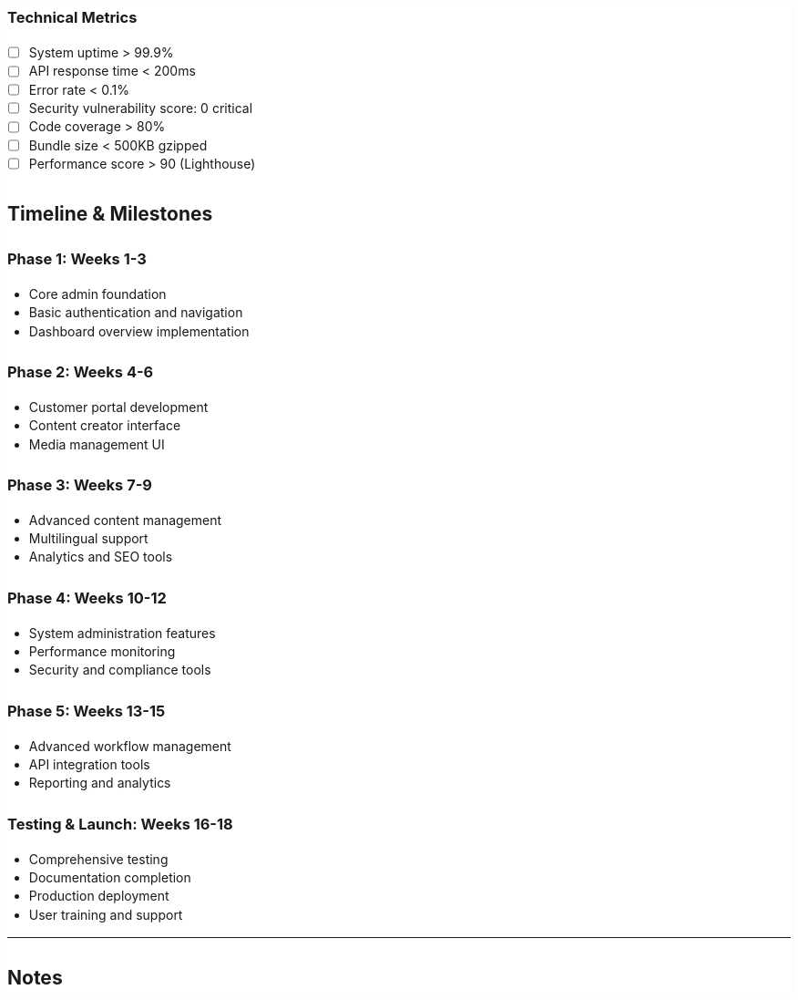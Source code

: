 ### Technical Metrics

- [ ] System uptime > 99.9%
- [ ] API response time < 200ms
- [ ] Error rate < 0.1%
- [ ] Security vulnerability score: 0 critical
- [ ] Code coverage > 80%
- [ ] Bundle size < 500KB gzipped
- [ ] Performance score > 90 (Lighthouse)

## Timeline & Milestones

### Phase 1: Weeks 1-3

- Core admin foundation
- Basic authentication and navigation
- Dashboard overview implementation

### Phase 2: Weeks 4-6

- Customer portal development
- Content creator interface
- Media management UI

### Phase 3: Weeks 7-9

- Advanced content management
- Multilingual support
- Analytics and SEO tools

### Phase 4: Weeks 10-12

- System administration features
- Performance monitoring
- Security and compliance tools

### Phase 5: Weeks 13-15

- Advanced workflow management
- API integration tools
- Reporting and analytics

### Testing & Launch: Weeks 16-18

- Comprehensive testing
- Documentation completion
- Production deployment
- User training and support

---

## Notes

